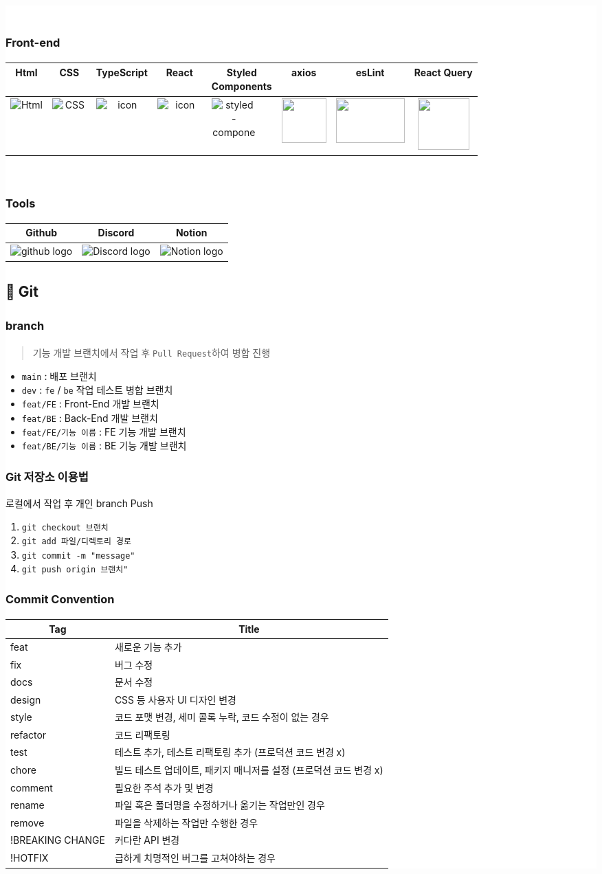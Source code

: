
</br>

### Front-end
|     Html     |     CSS     |     TypeScript     |     React    |     Styled<br>Components     |     axios     |      esLint     | React Query |
| :----------------------------------------------------------: | :----------------------------------------------------------: | :----------------------------------------------------------: | :----------------------------------------------------------: | :----------------------------------------------------------: | :----------------------------------------------------------: | :----------------------------------------------------------:|:----------------------------------------------------------: |
| <img alt="Html" src ="https://upload.wikimedia.org/wikipedia/commons/thumb/6/61/HTML5_logo_and_wordmark.svg/440px-HTML5_logo_and_wordmark.svg.png" width="65" height="65" /> | <div style="display: flex; align-items: flex-start;"><img src="https://user-images.githubusercontent.com/111227745/210204643-4c3d065c-59ec-481d-ac13-cea795730835.png" alt="CSS" width="50" height="65" /></div> | <div style="display: flex; align-items: flex-start;"><img src="https://techstack-generator.vercel.app/ts-icon.svg" alt="icon" width="75" height="75" /></div> | <div style="display: flex; align-items: flex-start;"><img src="https://techstack-generator.vercel.app/react-icon.svg" alt="icon" width="65" height="65" /></div> | <div style="display: flex; align-items: flex-start;"><img src="https://styled-components.com/logo.png" alt="styled-components icon" width="65" height="65" /></div> | <div style="display: flex; align-items: flex-start;"><img src="https://axios-http.com/assets/logo.svg" width="65" height="65"/></div> | <div style="display: flex; align-items: flex-start;"><img src="https://img.shields.io/badge/ESLint-4B32C3?style=for-the-badge&logo=ESLint&logoColor=white" width="100" height="65" /></div> |<img src="https://images.velog.io/images/woohm402/post/57671ac6-0481-4529-9ed8-eec5d4a2b46a/emblem-light-628080660fddb35787ff6c77e97ca43e.svg" width="75" height="75"/>           |


</br>

### Tools
| Github | Discord | Notion | 
| :--------: | :--------: | :------: |
| <img alt="github logo" src="https://techstack-generator.vercel.app/github-icon.svg" width="65" height="65"> | <img alt="Discord logo" src="https://assets-global.website-files.com/6257adef93867e50d84d30e2/62595384e89d1d54d704ece7_3437c10597c1526c3dbd98c737c2bcae.svg" height="65" width="65"> | <img alt="Notion logo" src="https://www.notion.so/cdn-cgi/image/format=auto,width=640,quality=100/front-static/shared/icons/notion-app-icon-3d.png" height="65" width="65"> |




## 🌱 Git
### branch
> 기능 개발 브랜치에서 작업 후 `Pull Request`하여 병합 진행
- `main` : 배포 브랜치
- `dev` : `fe` / `be` 작업 테스트 병합 브랜치
- `feat/FE` : Front-End 개발 브랜치
- `feat/BE` : Back-End 개발 브랜치
- `feat/FE/기능 이름` : FE 기능 개발 브랜치
- `feat/BE/기능 이름` : BE 기능 개발 브랜치

### Git 저장소 이용법 
로컬에서 작업 후 개인 branch Push
1. `git checkout 브랜치`
2. `git add 파일/디렉토리 경로`
3. `git commit -m "message"`
4. `git push origin 브랜치"`

### Commit Convention

Tag | Title
-- | --
feat | 새로운 기능 추가
fix | 버그 수정
docs | 문서 수정
design | CSS 등 사용자 UI 디자인 변경
style | 코드 포맷 변경, 세미 콜록 누락, 코드 수정이 없는 경우
refactor | 코드 리팩토링
test | 테스트 추가, 테스트 리팩토링 추가 (프로덕션 코드 변경 x)
chore | 빌드 테스트 업데이트, 패키지 매니저를 설정 (프로덕션 코드 변경 x)
comment | 필요한 주석 추가 및 변경
rename | 파일 혹은 폴더명을 수정하거나 옮기는 작업만인 경우
remove | 파일을 삭제하는 작업만 수행한 경우
!BREAKING CHANGE | 커다란 API 변경
!HOTFIX | 급하게 치명적인 버그를 고쳐야하는 경우
